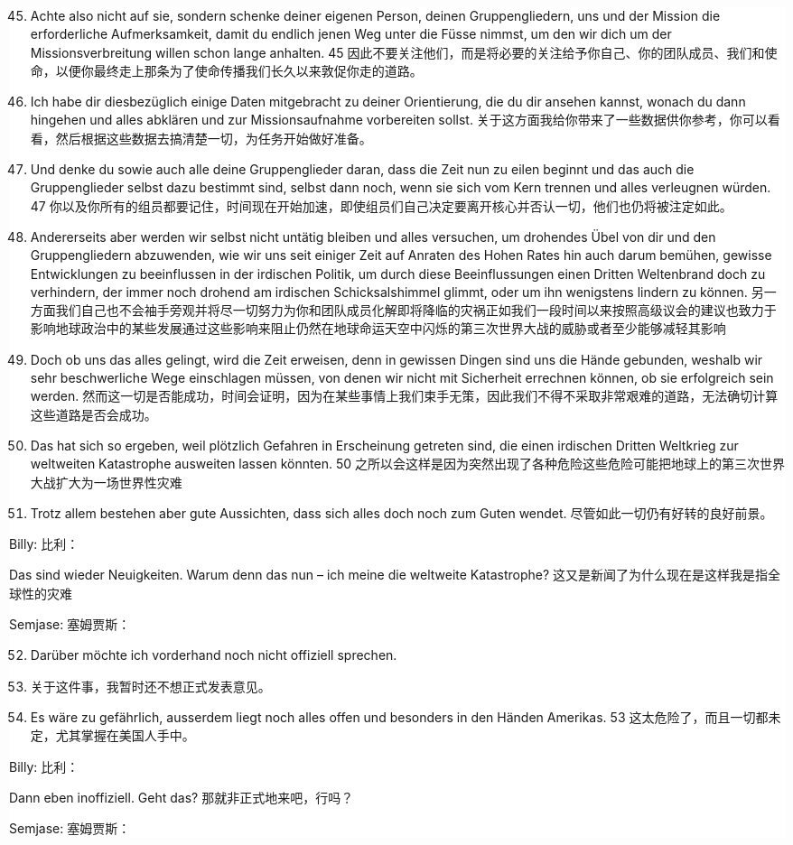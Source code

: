 45. Achte also nicht auf sie, sondern schenke deiner eigenen Person, deinen Gruppengliedern, uns und der Mission die erforderliche Aufmerksamkeit, damit du endlich jenen Weg unter die Füsse nimmst, um den wir dich um der Missionsverbreitung willen schon lange anhalten.
45 因此不要关注他们，而是将必要的关注给予你自己、你的团队成员、我们和使命，以便你最终走上那条为了使命传播我们长久以来敦促你走的道路。

46. Ich habe dir diesbezüglich einige Daten mitgebracht zu deiner Orientierung, die du dir ansehen kannst, wonach du dann hingehen und alles abklären und zur Missionsaufnahme vorbereiten sollst.
关于这方面我给你带来了一些数据供你参考，你可以看看，然后根据这些数据去搞清楚一切，为任务开始做好准备。

47. Und denke du sowie auch alle deine Gruppenglieder daran, dass die Zeit nun zu eilen beginnt und das auch die Gruppenglieder selbst dazu bestimmt sind, selbst dann noch, wenn sie sich vom Kern trennen und alles verleugnen würden.
47 你以及你所有的组员都要记住，时间现在开始加速，即使组员们自己决定要离开核心并否认一切，他们也仍将被注定如此。

48. Andererseits aber werden wir selbst nicht untätig bleiben und alles versuchen, um drohendes Übel von dir und den Gruppengliedern abzuwenden, wie wir uns seit einiger Zeit auf Anraten des Hohen Rates hin auch darum bemühen, gewisse Entwicklungen zu beeinflussen in der irdischen Politik, um durch diese Beeinflussungen einen Dritten Weltenbrand doch zu verhindern, der immer noch drohend am irdischen Schicksalshimmel glimmt, oder um ihn wenigstens lindern zu können.
另一方面我们自己也不会袖手旁观并将尽一切努力为你和团队成员化解即将降临的灾祸正如我们一段时间以来按照高级议会的建议也致力于影响地球政治中的某些发展通过这些影响来阻止仍然在地球命运天空中闪烁的第三次世界大战的威胁或者至少能够减轻其影响

49. Doch ob uns das alles gelingt, wird die Zeit erweisen, denn in gewissen Dingen sind uns die Hände gebunden, weshalb wir sehr beschwerliche Wege einschlagen müssen, von denen wir nicht mit Sicherheit errechnen können, ob sie erfolgreich sein werden.
然而这一切是否能成功，时间会证明，因为在某些事情上我们束手无策，因此我们不得不采取非常艰难的道路，无法确切计算这些道路是否会成功。

50. Das hat sich so ergeben, weil plötzlich Gefahren in Erscheinung getreten sind, die einen irdischen Dritten Weltkrieg zur weltweiten Katastrophe ausweiten lassen könnten.
50 之所以会这样是因为突然出现了各种危险这些危险可能把地球上的第三次世界大战扩大为一场世界性灾难

51. Trotz allem bestehen aber gute Aussichten, dass sich alles doch noch zum Guten wendet.
尽管如此一切仍有好转的良好前景。

Billy:
比利：

Das sind wieder Neuigkeiten. Warum denn das nun – ich meine die weltweite Katastrophe?
这又是新闻了为什么现在是这样我是指全球性的灾难

Semjase:
塞姆贾斯：

52. Darüber möchte ich vorderhand noch nicht offiziell sprechen.
52. 关于这件事，我暂时还不想正式发表意见。

53. Es wäre zu gefährlich, ausserdem liegt noch alles offen und besonders in den Händen Amerikas.
53 这太危险了，而且一切都未定，尤其掌握在美国人手中。

Billy:
比利：

Dann eben inoffiziell. Geht das?
那就非正式地来吧，行吗？

Semjase:
塞姆贾斯：
